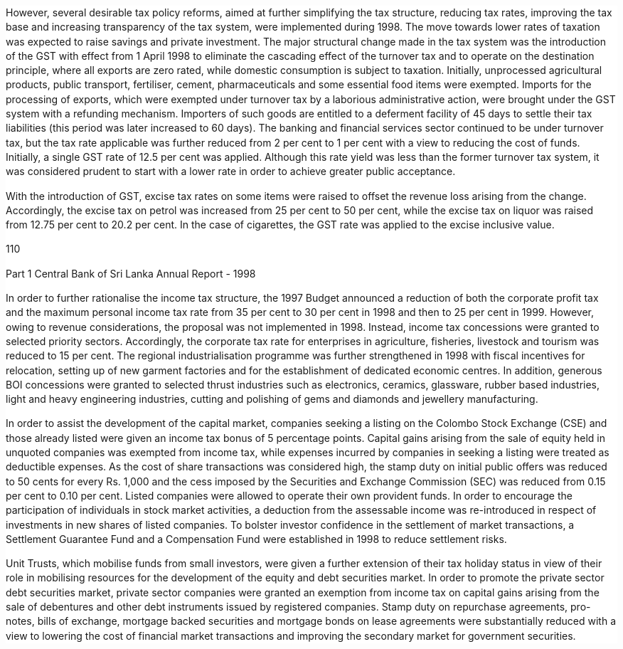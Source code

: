 However, several desirable tax policy reforms, aimed at further simplifying the tax structure, reducing tax rates, improving the tax base and increasing transparency of the tax system, were implemented during 1998. The move towards lower rates of taxation was expected to raise savings and private investment. The major structural change made in the tax system was the introduction of the GST with effect from 1 April 1998 to eliminate the cascading effect of the turnover tax and to operate on the destination principle, where all exports are zero rated, while domestic consumption is subject to taxation. Initially, unprocessed agricultural products, public transport, fertiliser, cement, pharmaceuticals and some essential food items were exempted. Imports for the processing of exports, which were exempted under turnover tax by a laborious administrative action, were brought under the GST system with a refunding mechanism. Importers of such goods are entitled to a deferment facility of 45 days to settle their tax liabilities (this period was later increased to 60 days). The banking and financial services sector continued to be under turnover tax, but the tax rate applicable was further reduced from 2 per cent to 1 per cent with a view to reducing the cost of funds. Initially, a single GST rate of 12.5 per cent was applied. Although this rate yield was less than the former turnover tax system, it was considered prudent to start with a lower rate in order to achieve greater public acceptance.

With the introduction of GST, excise tax rates on some items were raised to offset the revenue loss arising from the change. Accordingly, the excise tax on petrol was increased from 25 per cent to 50 per cent, while the excise tax on liquor was raised from 12.75 per cent to 20.2 per cent. In the case of cigarettes, the GST rate was applied to the excise inclusive value.

110

Part 1 Central Bank of Sri Lanka Annual Report - 1998

In order to further rationalise the income tax structure, the 1997 Budget announced a reduction of both the corporate profit tax and the maximum personal income tax rate from 35 per cent to 30 per cent in 1998 and then to 25 per cent in 1999. However, owing to revenue considerations, the proposal was not implemented in 1998. Instead, income tax concessions were granted to selected priority sectors. Accordingly, the corporate tax rate for enterprises in agriculture, fisheries, livestock and tourism was reduced to 15 per cent. The regional industrialisation programme was further strengthened in 1998 with fiscal incentives for relocation, setting up of new garment factories and for the establishment of dedicated economic centres. In addition, generous BOI concessions were granted to selected thrust industries such as electronics, ceramics, glassware, rubber based industries, light and heavy engineering industries, cutting and polishing of gems and diamonds and jewellery manufacturing.

In order to assist the development of the capital market, companies seeking a listing on the Colombo Stock Exchange (CSE) and those already listed were given an income tax bonus of 5 percentage points. Capital gains arising from the sale of equity held in unquoted companies was exempted from income tax, while expenses incurred by companies in seeking a listing were treated as deductible expenses. As the cost of share transactions was considered high, the stamp duty on initial public offers was reduced to 50 cents for every Rs. 1,000 and the cess imposed by the Securities and Exchange Commission (SEC) was reduced from 0.15 per cent to 0.10 per cent. Listed companies were allowed to operate their own provident funds. In order to encourage the participation of individuals in stock market activities, a deduction from the assessable income was re-introduced in respect of investments in new shares of listed companies. To bolster investor confidence in the settlement of market transactions, a Settlement Guarantee Fund and a Compensation Fund were established in 1998 to reduce settlement risks.

Unit Trusts, which mobilise funds from small investors, were given a further extension of their tax holiday status in view of their role in mobilising resources for the development of the equity and debt securities market. In order to promote the private sector debt securities market, private sector companies were granted an exemption from income tax on capital gains arising from the sale of debentures and other debt instruments issued by registered companies. Stamp duty on repurchase agreements, pro-notes, bills of exchange, mortgage backed securities and mortgage bonds on lease agreements were substantially reduced with a view to lowering the cost of financial market transactions and improving the secondary market for government securities.

